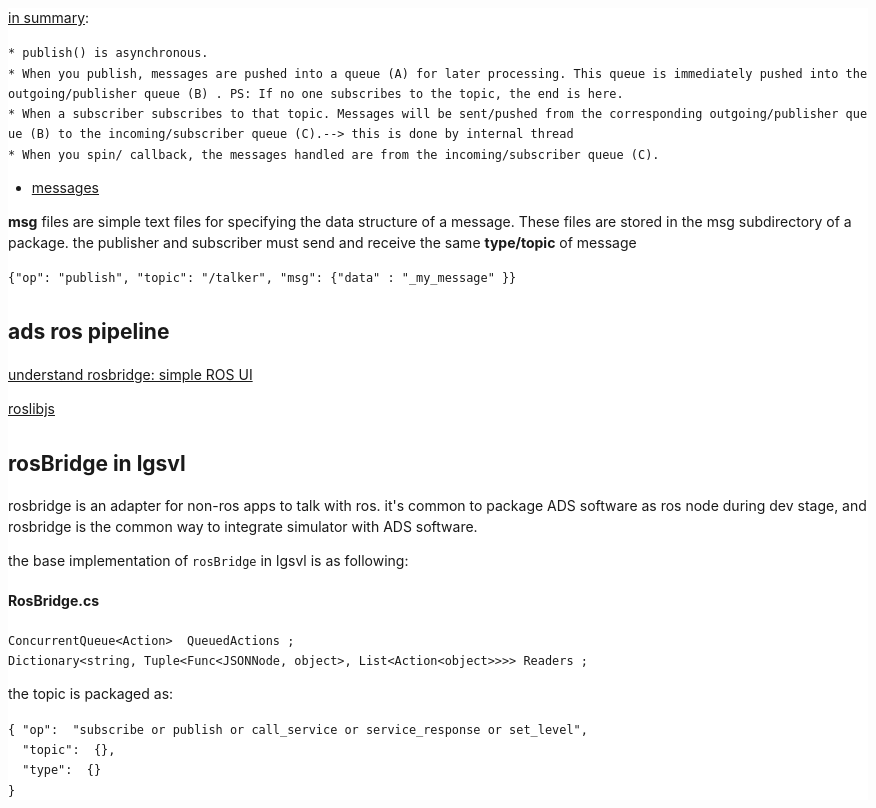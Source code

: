 
[in summary](https://answers.ros.org/question/243855/how-do-publishersubscriber-message-queues-work/): 


    * publish() is asynchronous.
    * When you publish, messages are pushed into a queue (A) for later processing. This queue is immediately pushed into the outgoing/publisher queue (B) . PS: If no one subscribes to the topic, the end is here.
    * When a subscriber subscribes to that topic. Messages will be sent/pushed from the corresponding outgoing/publisher queue (B) to the incoming/subscriber queue (C).--> this is done by internal thread
    * When you spin/ callback, the messages handled are from the incoming/subscriber queue (C).


* [messages](http://wiki.ros.org/Messages)

**msg** files are simple text files for specifying the data structure of a message. These files are stored in the msg subdirectory of a package. the publisher and subscriber must send and receive the same **type/topic** of message


```
{"op": "publish", "topic": "/talker", "msg": {"data" : "_my_message" }}
```


## ads ros pipeline 


[understand rosbridge:  simple ROS UI](https://msadowski.github.io/ros-web-tutorial-pt1/)

[roslibjs](http://wiki.ros.org/roslibjs/Tutorials/BasicRosFunctionality)



## rosBridge in lgsvl 

rosbridge is an adapter for non-ros apps to talk with ros. it's common to package ADS software as ros node during dev stage, and rosbridge is the common way to integrate simulator with ADS software.

the base implementation of `rosBridge` in lgsvl is as following: 


#### RosBridge.cs 

```
ConcurrentQueue<Action>  QueuedActions ;
Dictionary<string, Tuple<Func<JSONNode, object>, List<Action<object>>>> Readers ;
```

the topic is packaged as:

```
{ "op":  "subscribe or publish or call_service or service_response or set_level",
  "topic":  {},
  "type":  {}
}

```
